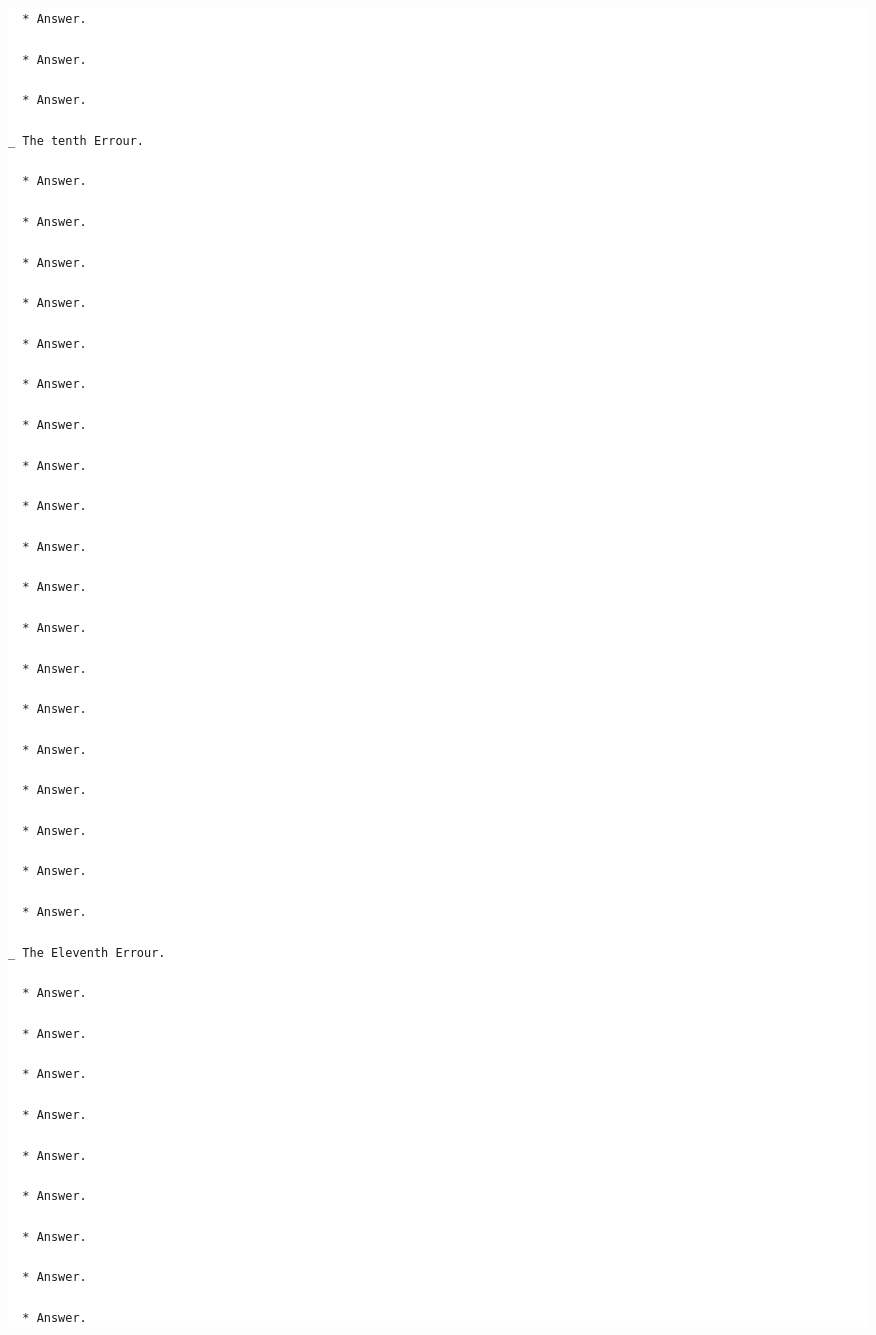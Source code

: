       * Answer.

      * Answer.

      * Answer.

    _ The tenth Errour.

      * Answer.

      * Answer.

      * Answer.

      * Answer.

      * Answer.

      * Answer.

      * Answer.

      * Answer.

      * Answer.

      * Answer.

      * Answer.

      * Answer.

      * Answer.

      * Answer.

      * Answer.

      * Answer.

      * Answer.

      * Answer.

      * Answer.

    _ The Eleventh Errour.

      * Answer.

      * Answer.

      * Answer.

      * Answer.

      * Answer.

      * Answer.

      * Answer.

      * Answer.

      * Answer.
